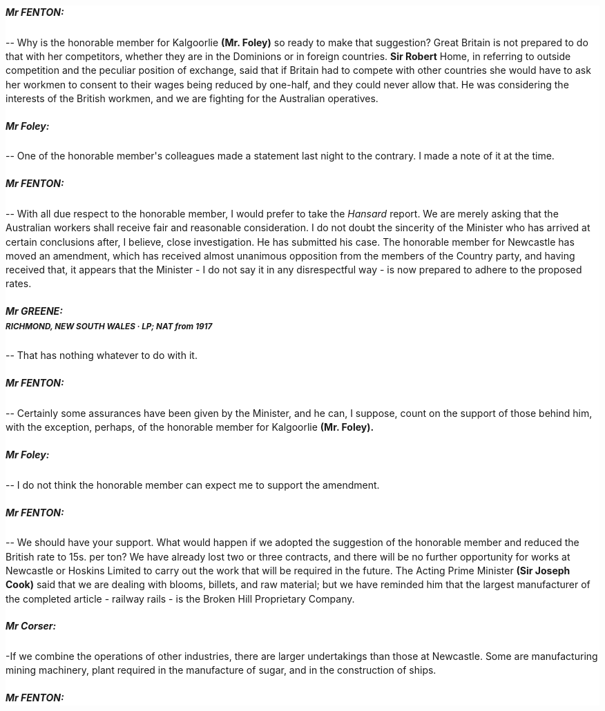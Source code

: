 ##### Mr FENTON:

-- Why is the honorable member for Kalgoorlie  **(Mr. Foley)**  so ready to make that suggestion? Great Britain is not prepared to do that with her competitors, whether they are in the Dominions or in foreign countries.  **Sir Robert**  Home, in referring to outside competition and the peculiar position of exchange, said that if Britain had to compete with other countries she would have to ask her workmen to consent to their wages being reduced by one-half, and they could never allow that. He was considering the interests of the British workmen, and we are fighting for the Australian operatives. 

##### Mr Foley:

-- One of the honorable member's colleagues made a statement last night to the contrary. I made a note of it at the time. 

##### Mr FENTON:

-- With all due respect to the honorable member, I would prefer to take the  *Hansard*  report. We are merely asking that the Australian workers shall receive fair and reasonable consideration. I do not doubt the sincerity of the Minister who has arrived at certain conclusions after, I believe, close investigation. He has submitted his case. The honorable member for Newcastle has moved an amendment, which has received almost unanimous opposition from the members of the Country party, and having received that, it appears that the Minister - I do not say it in any disrespectful way - is now prepared to adhere to the proposed rates. 

##### Mr GREENE:<br><small class="text-muted">RICHMOND, NEW SOUTH WALES &middot; LP; NAT from 1917</small>

-- That has nothing whatever to do with it. 

##### Mr FENTON:

-- Certainly some assurances have been given by the Minister, and he can, I suppose, count on the support of those behind him, with the exception, perhaps, of the honorable member for Kalgoorlie  **(Mr. Foley).** 

##### Mr Foley:

-- I do not think the honorable member can expect me to support the amendment. 

##### Mr FENTON:

-- We should have your support. What would happen if we adopted the suggestion of the honorable member and reduced the British rate to 15s. per ton? We have already lost two or three contracts, and there will be no further opportunity for works at Newcastle or Hoskins Limited to carry out the work that will be required in the future. The Acting Prime Minister  **(Sir Joseph Cook)**  said that we are dealing with blooms, billets, and raw material; but we have reminded him that the largest manufacturer of the completed article - railway rails - is the Broken Hill Proprietary Company. 

##### Mr Corser:

-If we combine the operations of other industries, there are larger undertakings than those at Newcastle. Some are manufacturing mining machinery, plant required in the manufacture of sugar, and in the construction of ships. 

##### Mr FENTON:
